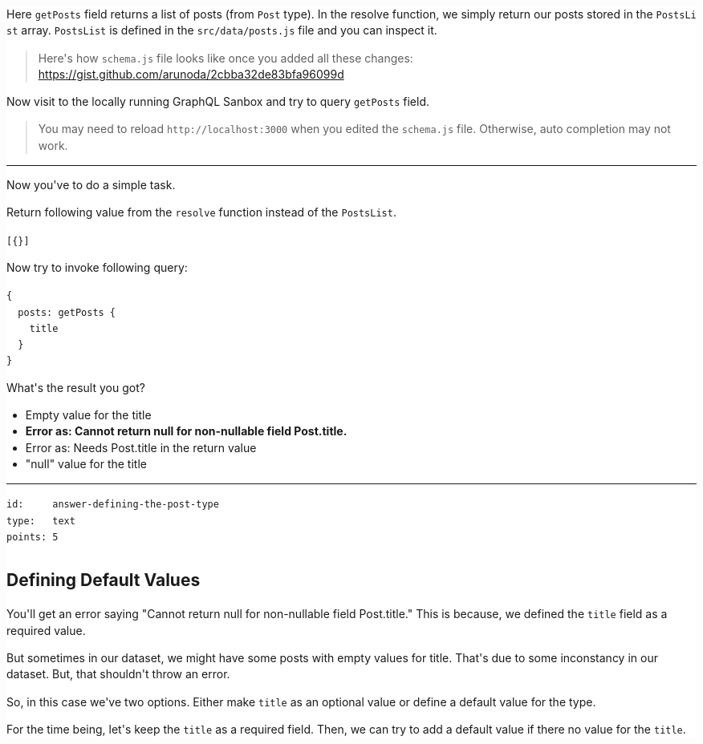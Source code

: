Here `getPosts` field returns a list of posts (from `Post` type). In the resolve function, we simply return our posts stored in the `PostsList` array. `PostsList` is defined in the `src/data/posts.js` file and you can inspect it.

> Here's how `schema.js` file looks like once you added all these changes: https://gist.github.com/arunoda/2cbba32de83bfa96099d

Now visit to the locally running GraphQL Sanbox and try to query `getPosts` field.

> You may need to reload `http://localhost:3000` when you edited the `schema.js` file. Otherwise, auto completion may not work.

---

Now you've to do a simple task.

Return following value from the `resolve` function instead of the `PostsList`.

~~~
[{}]
~~~

Now try to invoke following query:

~~~
{
  posts: getPosts {
    title
  }
}
~~~

What's the result you got?

  - Empty value for the title
  - **Error as: Cannot return null for non-nullable field Post.title.**
  - Error as: Needs Post.title in the return value
  - "null" value for the title

*****

```
id:     answer-defining-the-post-type
type:   text
points: 5
```

## Defining Default Values

You'll get an error saying "Cannot return null for non-nullable field Post.title." This is because, we defined the `title` field as a required value.

But sometimes in our dataset, we might have some posts with empty values for title. That's due to some inconstancy in our dataset. But, that shouldn't throw an error.

So, in this case we've two options. Either make `title` as an optional value or define a default value for the type. 

For the time being, let's keep the `title` as a required field. Then, we can try to add a default value if there no value for the `title`.
